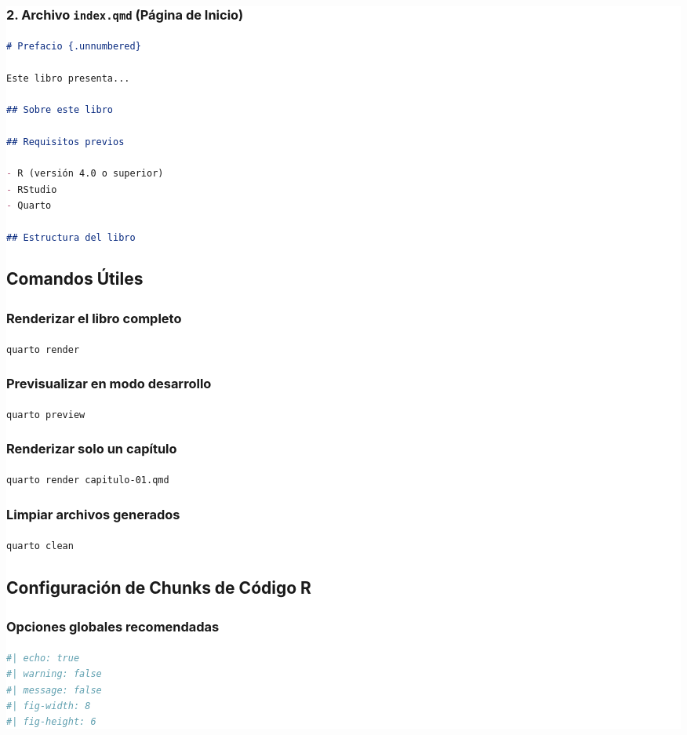 ### 2. Archivo `index.qmd` (Página de Inicio)

```markdown
# Prefacio {.unnumbered}

Este libro presenta...

## Sobre este libro

## Requisitos previos

- R (versión 4.0 o superior)
- RStudio
- Quarto

## Estructura del libro
```

## Comandos Útiles

### Renderizar el libro completo
```bash
quarto render
```

### Previsualizar en modo desarrollo
```bash
quarto preview
```

### Renderizar solo un capítulo
```bash
quarto render capitulo-01.qmd
```

### Limpiar archivos generados
```bash
quarto clean
```

## Configuración de Chunks de Código R

### Opciones globales recomendadas
```r
#| echo: true
#| warning: false
#| message: false
#| fig-width: 8
#| fig-height: 6
```
